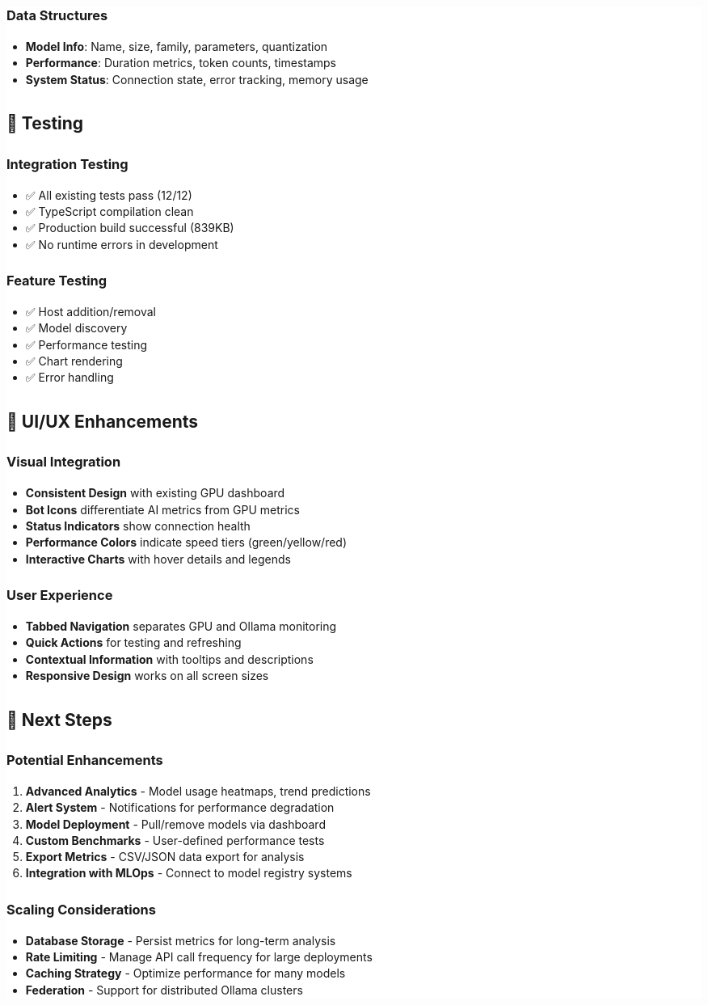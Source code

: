 ### **Data Structures**
- **Model Info**: Name, size, family, parameters, quantization
- **Performance**: Duration metrics, token counts, timestamps
- **System Status**: Connection state, error tracking, memory usage

## 🧪 Testing

### **Integration Testing**
- ✅ All existing tests pass (12/12)
- ✅ TypeScript compilation clean
- ✅ Production build successful (839KB)
- ✅ No runtime errors in development

### **Feature Testing**
- ✅ Host addition/removal
- ✅ Model discovery
- ✅ Performance testing
- ✅ Chart rendering
- ✅ Error handling

## 🎨 UI/UX Enhancements

### **Visual Integration**
- **Consistent Design** with existing GPU dashboard
- **Bot Icons** differentiate AI metrics from GPU metrics  
- **Status Indicators** show connection health
- **Performance Colors** indicate speed tiers (green/yellow/red)
- **Interactive Charts** with hover details and legends

### **User Experience**
- **Tabbed Navigation** separates GPU and Ollama monitoring
- **Quick Actions** for testing and refreshing
- **Contextual Information** with tooltips and descriptions
- **Responsive Design** works on all screen sizes

## 🚦 Next Steps

### **Potential Enhancements**
1. **Advanced Analytics** - Model usage heatmaps, trend predictions
2. **Alert System** - Notifications for performance degradation
3. **Model Deployment** - Pull/remove models via dashboard
4. **Custom Benchmarks** - User-defined performance tests
5. **Export Metrics** - CSV/JSON data export for analysis
6. **Integration with MLOps** - Connect to model registry systems

### **Scaling Considerations**
- **Database Storage** - Persist metrics for long-term analysis
- **Rate Limiting** - Manage API call frequency for large deployments
- **Caching Strategy** - Optimize performance for many models
- **Federation** - Support for distributed Ollama clusters
